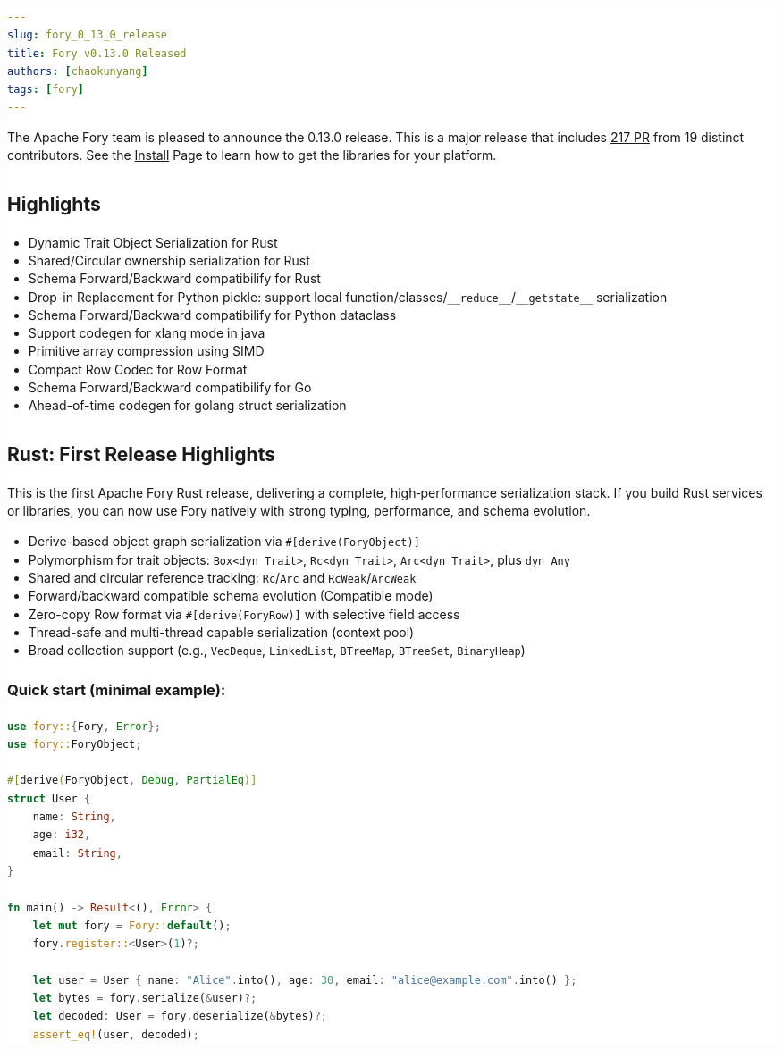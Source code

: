```yaml
---
slug: fory_0_13_0_release
title: Fory v0.13.0 Released
authors: [chaokunyang]
tags: [fory]
---
```


The Apache Fory team is pleased to announce the 0.13.0 release. This is a major release that includes [217 PR](https://github.com/apache/fory/compare/v0.12.3...v0.13.0) from 19 distinct contributors. See the [Install](https://fury.apache.org/docs/docs/start/install) Page to learn how to get the libraries for your platform.

## Highlights

- Dynamic Trait Object Serialization for Rust
- Shared/Circular ownership serialization for Rust
- Schema Forward/Backward compatibilify for Rust
- Drop-in Replacement for Python pickle: support local function/classes/`__reduce__`/`__getstate__` serialization
- Schema Forward/Backward compatibilify for Python dataclass
- Support codegen for xlang mode in java
- Primitive array compression using SIMD
- Compact Row Codec for Row Format
- Schema Forward/Backward compatibilify for Go
- Ahead-of-time codegen for golang struct serialization

## Rust: First Release Highlights

This is the first Apache Fory Rust release, delivering a complete, high‑performance serialization stack. If you build Rust services or libraries, you can now use Fory natively with strong typing, performance, and schema evolution.

- Derive-based object graph serialization via `#[derive(ForyObject)]`
- Polymorphism for trait objects: `Box<dyn Trait>`, `Rc<dyn Trait>`, `Arc<dyn Trait>`, plus `dyn Any`
- Shared and circular reference tracking: `Rc`/`Arc` and `RcWeak`/`ArcWeak`
- Forward/backward compatible schema evolution (Compatible mode)
- Zero-copy Row format via `#[derive(ForyRow)]` with selective field access
- Thread-safe and multi-thread capable serialization (context pool)
- Broad collection support (e.g., `VecDeque`, `LinkedList`, `BTreeMap`, `BTreeSet`, `BinaryHeap`)

### Quick start (minimal example):

```rust
use fory::{Fory, Error};
use fory::ForyObject;

#[derive(ForyObject, Debug, PartialEq)]
struct User {
	name: String,
	age: i32,
	email: String,
}

fn main() -> Result<(), Error> {
	let mut fory = Fory::default();
	fory.register::<User>(1)?;

	let user = User { name: "Alice".into(), age: 30, email: "alice@example.com".into() };
	let bytes = fory.serialize(&user)?;
	let decoded: User = fory.deserialize(&bytes)?;
	assert_eq!(user, decoded);
```